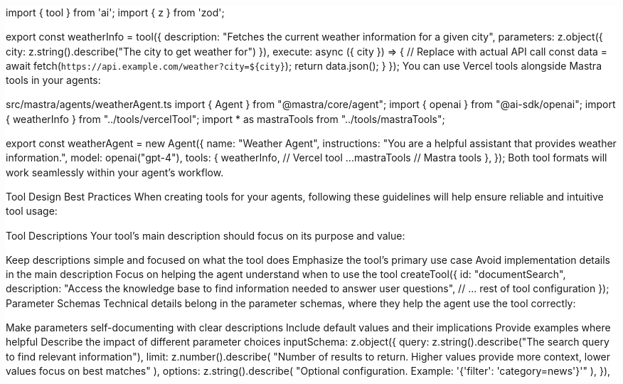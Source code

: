 import { tool } from 'ai';
import { z } from 'zod';
 
export const weatherInfo = tool({
  description: "Fetches the current weather information for a given city",
  parameters: z.object({
    city: z.string().describe("The city to get weather for")
  }),
  execute: async ({ city }) => {
    // Replace with actual API call
    const data = await fetch(`https://api.example.com/weather?city=${city}`);
    return data.json();
  }
});
You can use Vercel tools alongside Mastra tools in your agents:

src/mastra/agents/weatherAgent.ts
import { Agent } from "@mastra/core/agent";
import { openai } from "@ai-sdk/openai";
import { weatherInfo } from "../tools/vercelTool";
import * as mastraTools from "../tools/mastraTools";
 
export const weatherAgent = new Agent({
  name: "Weather Agent",
  instructions: "You are a helpful assistant that provides weather information.",
  model: openai("gpt-4"),
  tools: {
    weatherInfo,  // Vercel tool
    ...mastraTools  // Mastra tools
  },
});
Both tool formats will work seamlessly within your agent’s workflow.

Tool Design Best Practices
When creating tools for your agents, following these guidelines will help ensure reliable and intuitive tool usage:

Tool Descriptions
Your tool’s main description should focus on its purpose and value:

Keep descriptions simple and focused on what the tool does
Emphasize the tool’s primary use case
Avoid implementation details in the main description
Focus on helping the agent understand when to use the tool
createTool({
  id: "documentSearch",
  description: "Access the knowledge base to find information needed to answer user questions",
  // ... rest of tool configuration
});
Parameter Schemas
Technical details belong in the parameter schemas, where they help the agent use the tool correctly:

Make parameters self-documenting with clear descriptions
Include default values and their implications
Provide examples where helpful
Describe the impact of different parameter choices
inputSchema: z.object({
  query: z.string().describe("The search query to find relevant information"),
  limit: z.number().describe(
    "Number of results to return. Higher values provide more context, lower values focus on best matches"
  ),
  options: z.string().describe(
    "Optional configuration. Example: '{'filter': 'category=news'}'"
  ),
}),